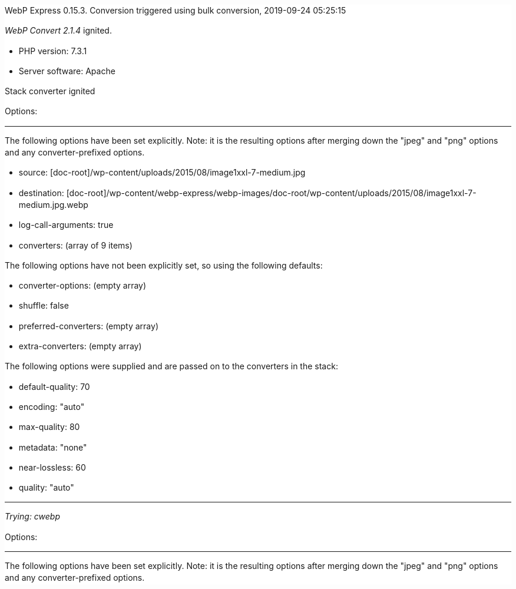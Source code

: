 WebP Express 0.15.3. Conversion triggered using bulk conversion, 2019-09-24 05:25:15


*WebP Convert 2.1.4*  ignited.

- PHP version: 7.3.1

- Server software: Apache


Stack converter ignited


Options:

------------

The following options have been set explicitly. Note: it is the resulting options after merging down the "jpeg" and "png" options and any converter-prefixed options.

- source: [doc-root]/wp-content/uploads/2015/08/image1xxl-7-medium.jpg

- destination: [doc-root]/wp-content/webp-express/webp-images/doc-root/wp-content/uploads/2015/08/image1xxl-7-medium.jpg.webp

- log-call-arguments: true

- converters: (array of 9 items)


The following options have not been explicitly set, so using the following defaults:

- converter-options: (empty array)

- shuffle: false

- preferred-converters: (empty array)

- extra-converters: (empty array)


The following options were supplied and are passed on to the converters in the stack:

- default-quality: 70

- encoding: "auto"

- max-quality: 80

- metadata: "none"

- near-lossless: 60

- quality: "auto"

------------



*Trying: cwebp* 


Options:

------------

The following options have been set explicitly. Note: it is the resulting options after merging down the "jpeg" and "png" options and any converter-prefixed options.
